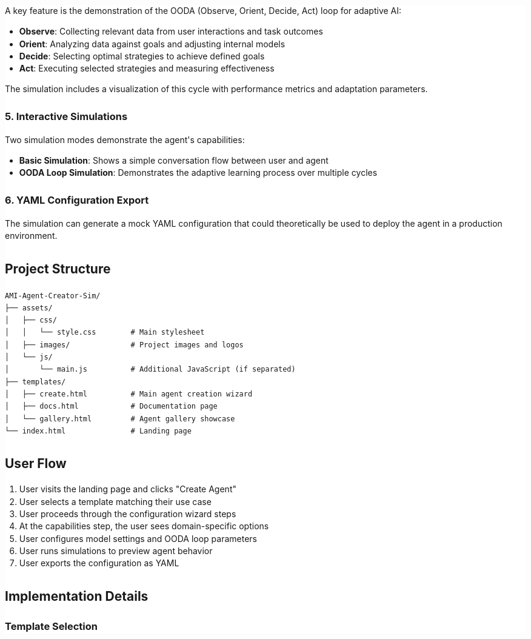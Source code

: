 A key feature is the demonstration of the OODA (Observe, Orient, Decide, Act) loop for adaptive AI:

- **Observe**: Collecting relevant data from user interactions and task outcomes
- **Orient**: Analyzing data against goals and adjusting internal models
- **Decide**: Selecting optimal strategies to achieve defined goals
- **Act**: Executing selected strategies and measuring effectiveness

The simulation includes a visualization of this cycle with performance metrics and adaptation parameters.

### 5. Interactive Simulations

Two simulation modes demonstrate the agent's capabilities:

- **Basic Simulation**: Shows a simple conversation flow between user and agent
- **OODA Loop Simulation**: Demonstrates the adaptive learning process over multiple cycles

### 6. YAML Configuration Export

The simulation can generate a mock YAML configuration that could theoretically be used to deploy the agent in a production environment.

## Project Structure

```
AMI-Agent-Creator-Sim/
├── assets/
│   ├── css/
│   │   └── style.css        # Main stylesheet
│   ├── images/              # Project images and logos
│   └── js/
│       └── main.js          # Additional JavaScript (if separated)
├── templates/
│   ├── create.html          # Main agent creation wizard
│   ├── docs.html            # Documentation page
│   └── gallery.html         # Agent gallery showcase
└── index.html               # Landing page
```

## User Flow

1. User visits the landing page and clicks "Create Agent"
2. User selects a template matching their use case
3. User proceeds through the configuration wizard steps
4. At the capabilities step, the user sees domain-specific options
5. User configures model settings and OODA loop parameters
6. User runs simulations to preview agent behavior
7. User exports the configuration as YAML

## Implementation Details

### Template Selection
